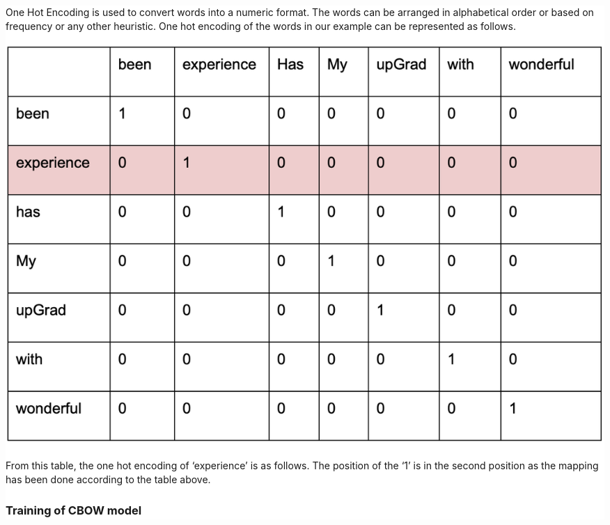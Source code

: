 One Hot Encoding is used to convert words into a numeric format. The words can be arranged in alphabetical order or based on frequency or any other heuristic. One hot encoding of the words in our example can be represented as follows.

![alt text](image-6.png)

From this table, the one hot encoding of ‘experience’ is as follows. The position of the ‘1’ is in the second position as the mapping has been done according to the table above.

### Training of CBOW model
